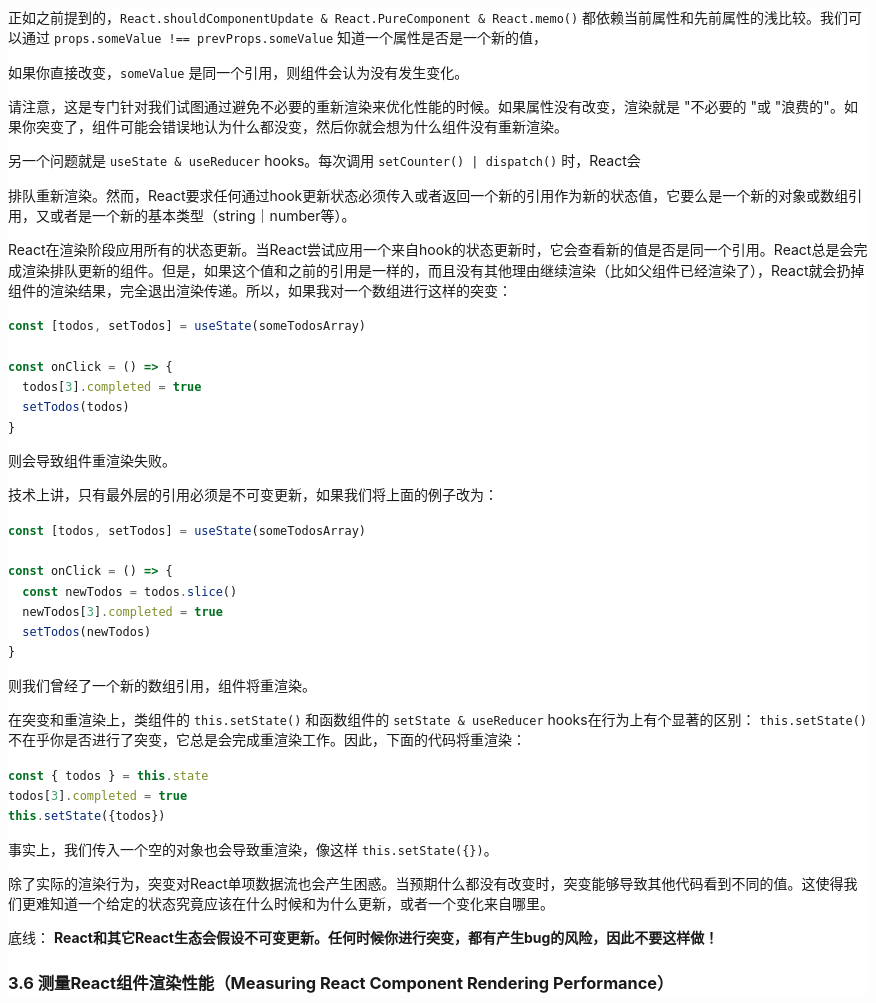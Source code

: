正如之前提到的，`React.shouldComponentUpdate & React.PureComponent & React.memo()` 都依赖当前属性和先前属性的浅比较。我们可以通过 `props.someValue !== prevProps.someValue` 知道一个属性是否是一个新的值，

如果你直接改变，`someValue` 是同一个引用，则组件会认为没有发生变化。

请注意，这是专门针对我们试图通过避免不必要的重新渲染来优化性能的时候。如果属性没有改变，渲染就是 "不必要的 "或 "浪费的"。如果你突变了，组件可能会错误地认为什么都没变，然后你就会想为什么组件没有重新渲染。

另一个问题就是 `useState & useReducer` hooks。每次调用 `setCounter() | dispatch()` 时，React会

排队重新渲染。然而，React要求任何通过hook更新状态必须传入或者返回一个新的引用作为新的状态值，它要么是一个新的对象或数组引用，又或者是一个新的基本类型（string｜number等）。

React在渲染阶段应用所有的状态更新。当React尝试应用一个来自hook的状态更新时，它会查看新的值是否是同一个引用。React总是会完成渲染排队更新的组件。但是，如果这个值和之前的引用是一样的，而且没有其他理由继续渲染（比如父组件已经渲染了），React就会扔掉组件的渲染结果，完全退出渲染传递。所以，如果我对一个数组进行这样的突变：

```js
const [todos, setTodos] = useState(someTodosArray)

const onClick = () => {
  todos[3].completed = true
  setTodos(todos)
}
```

则会导致组件重渲染失败。

技术上讲，只有最外层的引用必须是不可变更新，如果我们将上面的例子改为：

```js
const [todos, setTodos] = useState(someTodosArray)

const onClick = () => {
  const newTodos = todos.slice()
  newTodos[3].completed = true
  setTodos(newTodos)
}
```

则我们曾经了一个新的数组引用，组件将重渲染。

在突变和重渲染上，类组件的 `this.setState()` 和函数组件的 `setState & useReducer` hooks在行为上有个显著的区别： `this.setState()` 不在乎你是否进行了突变，它总是会完成重渲染工作。因此，下面的代码将重渲染：

```js
const { todos } = this.state
todos[3].completed = true
this.setState({todos})
```

事实上，我们传入一个空的对象也会导致重渲染，像这样 `this.setState({})`。

除了实际的渲染行为，突变对React单项数据流也会产生困惑。当预期什么都没有改变时，突变能够导致其他代码看到不同的值。这使得我们更难知道一个给定的状态究竟应该在什么时候和为什么更新，或者一个变化来自哪里。

底线： **React和其它React生态会假设不可变更新。任何时候你进行突变，都有产生bug的风险，因此不要这样做！**



### 3.6 测量React组件渲染性能（Measuring React Component Rendering Performance）
